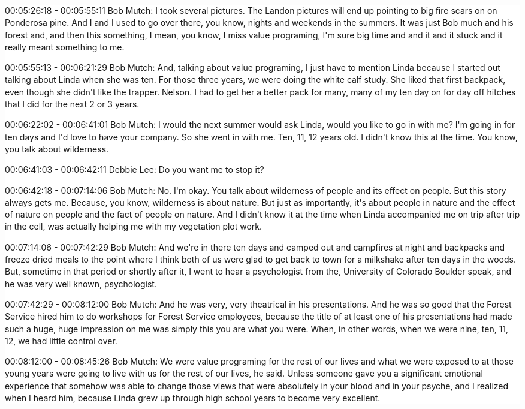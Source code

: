
00:05:26:18 - 00:05:55:11
Bob Mutch:
I took several pictures. The Landon pictures will end up pointing to big fire scars on on Ponderosa pine. And I and I used to go over there, you know, nights and weekends in the summers. It was just Bob much and his forest and, and then this something, I mean, you know, I miss value programing, I'm sure big time and and it and it stuck and it really meant something to me.


00:05:55:13 - 00:06:21:29
Bob Mutch:
And, talking about value programing, I just have to mention Linda because I started out talking about Linda when she was ten. For those three years, we were doing the white calf study. She liked that first backpack, even though she didn't like the trapper. Nelson. I had to get her a better pack for many, many of my ten day on for day off hitches that I did for the next 2 or 3 years.


00:06:22:02 - 00:06:41:01
Bob Mutch:
I would the next summer would ask Linda, would you like to go in with me? I'm going in for ten days and I'd love to have your company. So she went in with me. Ten, 11, 12 years old. I didn't know this at the time. You know, you talk about wilderness.


00:06:41:03 - 00:06:42:11
Debbie Lee:
Do you want me to stop it?


00:06:42:18 - 00:07:14:06
Bob Mutch:
No. I'm okay. You talk about wilderness of people and its effect on people. But this story always gets me. Because, you know, wilderness is about nature. But just as importantly, it's about people in nature and the effect of nature on people and the fact of people on nature. And I didn't know it at the time when Linda accompanied me on trip after trip in the cell, was actually helping me with my vegetation plot work.


00:07:14:06 - 00:07:42:29
Bob Mutch:
And we're in there ten days and camped out and campfires at night and backpacks and freeze dried meals to the point where I think both of us were glad to get back to town for a milkshake after ten days in the woods. But, sometime in that period or shortly after it, I went to hear a psychologist from the, University of Colorado Boulder speak, and he was very well known, psychologist.


00:07:42:29 - 00:08:12:00
Bob Mutch:
And he was very, very theatrical in his presentations. And he was so good that the Forest Service hired him to do workshops for Forest Service employees, because the title of at least one of his presentations had made such a huge, huge impression on me was simply this you are what you were. When, in other words, when we were nine, ten, 11, 12, we had little control over.


00:08:12:00 - 00:08:45:26
Bob Mutch:
We were value programing for the rest of our lives and what we were exposed to at those young years were going to live with us for the rest of our lives, he said. Unless someone gave you a significant emotional experience that somehow was able to change those views that were absolutely in your blood and in your psyche, and I realized when I heard him, because Linda grew up through high school years to become very excellent.
